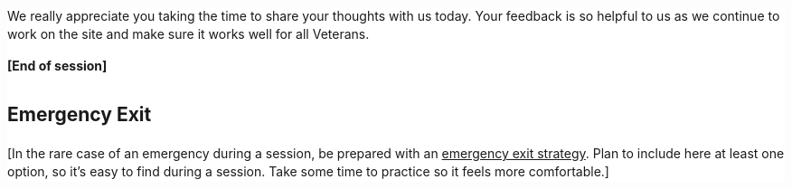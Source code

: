 We really appreciate you taking the time to share your thoughts with us today. Your feedback is so helpful to us as we continue to work on the site and make sure it works well for all Veterans.

**[End of session]**

## **Emergency Exit**

[In the rare case of an emergency during a session, be prepared with an [emergency exit strategy](https://depo-platform-documentation.scrollhelp.site/research-design/Research-Safety-and-Emergency-Exit-Strategies.2143649793.html#ResearchSafetyandEmergencyExitStrategies-Sampleexitstrategies). Plan to include here at least one option, so it’s easy to find during a session. Take some time to practice so it feels more comfortable.]
